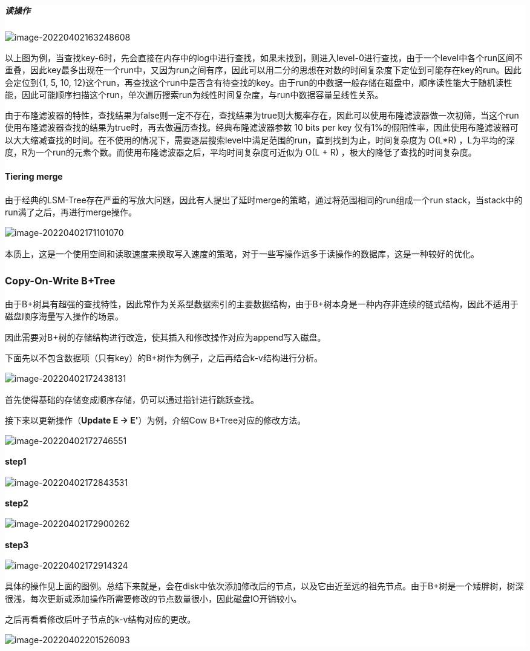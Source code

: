 ##### 读操作

![image-20220402163248608](https://fujx98.oss-cn-beijing.aliyuncs.com/img/202204091439540.png)

以上图为例，当查找key-6时，先会直接在内存中的log中进行查找，如果未找到，则进入level-0进行查找，由于一个level中各个run区间不重叠，因此key最多出现在一个run中，又因为run之间有序，因此可以用二分的思想在对数的时间复杂度下定位到可能存在key的run。因此会定位到{1, 5, 10, 12}这个run，再查找这个run中是否含有待查找的key。由于run的中数据一般存储在磁盘中，顺序读性能大于随机读性能，因此可能顺序扫描这个run，单次遍历搜索run为线性时间复杂度，与run中数据容量呈线性关系。

由于布隆滤波器的特性，查找结果为false则一定不存在，查找结果为true则大概率存在，因此可以使用布隆滤波器做一次初筛，当这个run使用布隆滤波器查找的结果为true时，再去做遍历查找。经典布隆滤波器参数 10 bits per key 仅有1%的假阳性率，因此使用布隆滤波器可以大大缩减查找的时间。在不使用的情况下，需要逐层搜索level中满足范围的run，直到找到为止，时间复杂度为 O(L*R) ，L为平均的深度，R为一个run的元素个数。而使用布隆滤波器之后，平均时间复杂度可近似为 O(L + R) ，极大的降低了查找的时间复杂度。

#### Tiering merge

由于经典的LSM-Tree存在严重的写放大问题，因此有人提出了延时merge的策略，通过将范围相同的run组成一个run stack，当stack中的run满了之后，再进行merge操作。

![image-20220402171101070](https://fujx98.oss-cn-beijing.aliyuncs.com/img/202204091439143.png)

本质上，这是一个使用空间和读取速度来换取写入速度的策略，对于一些写操作远多于读操作的数据库，这是一种较好的优化。

### Copy-On-Write B+Tree

由于B+树具有超强的查找特性，因此常作为关系型数据索引的主要数据结构，由于B+树本身是一种内存非连续的链式结构，因此不适用于磁盘顺序海量写入操作的场景。

因此需要对B+树的存储结构进行改造，使其插入和修改操作对应为append写入磁盘。

下面先以不包含数据项（只有key）的B+树作为例子，之后再结合k-v结构进行分析。

![image-20220402172438131](https://fujx98.oss-cn-beijing.aliyuncs.com/img/202204091439573.png)

首先使得基础的存储变成顺序存储，仍可以通过指针进行跳跃查找。

接下来以更新操作（**Update E -> E'**）为例，介绍Cow B+Tree对应的修改方法。

![image-20220402172746551](https://fujx98.oss-cn-beijing.aliyuncs.com/img/202204091439132.png)



**step1**

![image-20220402172843531](https://fujx98.oss-cn-beijing.aliyuncs.com/img/202204091439542.png)

**step2**

![image-20220402172900262](https://fujx98.oss-cn-beijing.aliyuncs.com/img/202204091439991.png)

**step3**

![image-20220402172914324](https://fujx98.oss-cn-beijing.aliyuncs.com/img/202204091439458.png)

具体的操作见上面的图例。总结下来就是，会在disk中依次添加修改后的节点，以及它由近至远的祖先节点。由于B+树是一个矮胖树，树深很浅，每次更新或添加操作所需要修改的节点数量很小，因此磁盘IO开销较小。

之后再看看修改后叶子节点的k-v结构对应的更改。

![image-20220402201526093](https://fujx98.oss-cn-beijing.aliyuncs.com/img/202204091439875.png)
